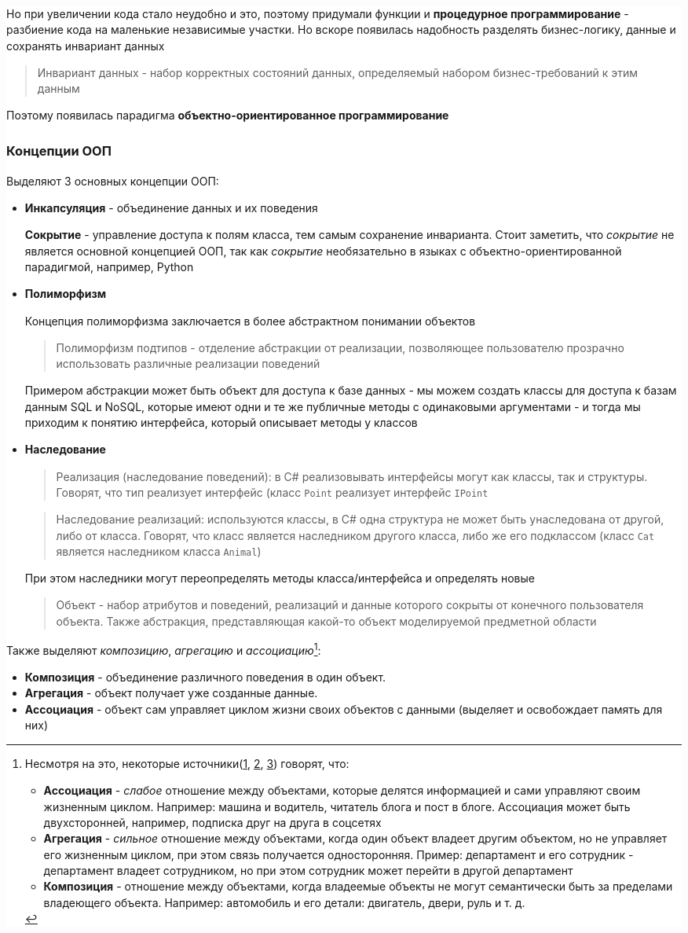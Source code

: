 Но при увеличении кода стало неудобно и это, поэтому придумали функции и **процедурное программирование** - разбиение кода на маленькие независимые участки. Но вскоре появилась надобность разделять бизнес-логику, данные и сохранять инвариант данных

> Инвариант данных - набор корректных состояний данных, определяемый набором бизнес-требований к этим данным

Поэтому появилась парадигма **объектно-ориентированное программирование**

### <a name="%D0%BA%D0%BE%D0%BD%D1%86%D0%B5%D0%BF%D1%86%D0%B8%D0%B8-%D0%BE%D0%BE%D0%BF"></a> Концепции ООП

Выделяют 3 основных концепции ООП:

* **Инкапсуляция** - объединение данных и их поведения

  **Сокрытие** - управление доступа к полям класса, тем самым сохранение инварианта. Стоит заметить, что *сокрытие* не является основной концепцией ООП, так как *сокрытие* необязательно в языках с объектно-ориентированной парадигмой, например, Python

* **Полиморфизм**

  Концепция полиморфизма заключается в более абстрактном понимании объектов 

  > Полиморфизм подтипов - отделение абстракции от реализации, позволяющее пользователю прозрачно использовать различные реализации поведений

  Примером абстракции может быть объект для доступа к базе данных - мы можем создать классы для доступа к базам данным SQL и NoSQL, которые имеют одни и те же публичные методы с одинаковыми аргументами - и тогда мы приходим к понятию интерфейса, который описывает методы у классов

* **Наследование**

  > Реализация (наследование поведений): в C# реализовывать интерфейсы могут как классы, так и структуры. Говорят, что тип реализует интерфейс (класс `Point` реализует интерфейс `IPoint`
  
  > Наследование реализаций: используются классы, в C# одна структура не может быть унаследована от другой, либо от класса. Говорят, что класс является наследником другого класса, либо же его подклассом (класс `Cat` является наследником класса `Animal`)

  При этом наследники могут переопределять методы класса/интерфейса и определять новые

  > Объект - набор атрибутов и поведений, реализаций и данные которого сокрыты от конечного пользователя объекта. Также абстракция, представляющая какой-то объект моделируемой предметной области

Также выделяют *композицию*, *агрегацию* и *ассоциацию*[^compositionmoment]:

* **Композиция** - объединение различного поведения в один объект.
* **Агрегация** - объект получает уже созданные данные.
* **Ассоциация** - объект сам управляет циклом жизни своих объектов с данными (выделяет и освобождает память для них)

[^compositionmoment]: Несмотря на это, некоторые источники([1](https://www.infoworld.com/article/2243500/exploring-association-aggregation-and-composition-in-oop.html), [2](https://itsobes.com/ru/it/v-chem-raznica-mezhdu-agregaciej-kompoziciej-i-associaciej/), [3](https://www.geeksforgeeks.org/association-composition-aggregation-java/)) говорят, что:

    * **Ассоциация** - _слабое_ отношение между объектами, которые делятся информацией и сами управляют своим жизненным циклом. Например: машина и водитель, читатель блога и пост в блоге. Ассоциация может быть двухсторонней, например, подписка друг на друга в соцсетях
    * **Агрегация** - _сильное_ отношение между объектами, когда один объект владеет другим объектом, но не управляет его жизненным циклом, при этом связь получается односторонняя. Пример: департамент и его сотрудник - департамент владеет сотрудником, но при этом сотрудник может перейти в другой департамент
    * **Композиция** - отношение между объектами, когда владеемые объекты не могут семантически быть за пределами владеющего объекта. Например: автомобиль и его детали: двигатель, двери, руль и т. д.


[^whysecond]: Почему второй? А вот первый был у y26
[^workshoponefile]: Говорилось, что лучше бы эти два интерфейса разделить на два файла, так что так не делайте